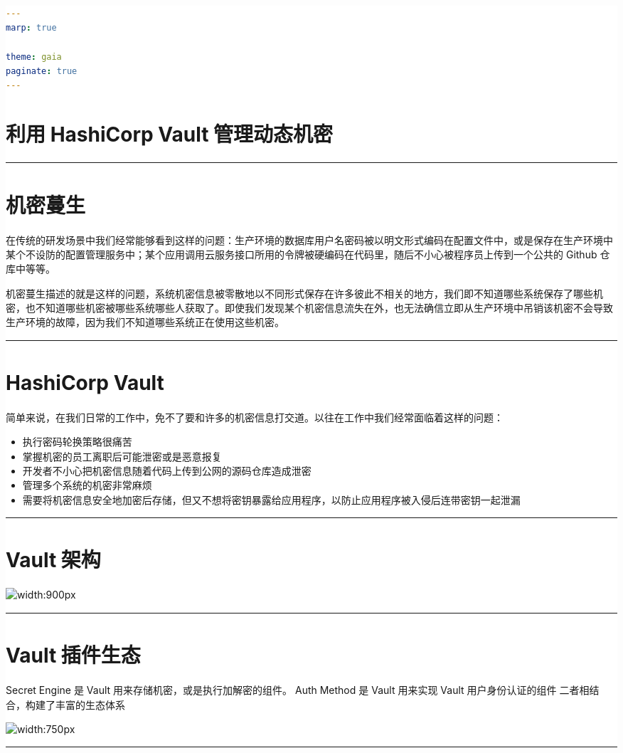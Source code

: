 ```yaml
---
marp: true

theme: gaia
paginate: true
---
```


# 利用 HashiCorp Vault 管理动态机密

---

# 机密蔓生

在传统的研发场景中我们经常能够看到这样的问题：生产环境的数据库用户名密码被以明文形式编码在配置文件中，或是保存在生产环境中某个不设防的配置管理服务中；某个应用调用云服务接口所用的令牌被硬编码在代码里，随后不小心被程序员上传到一个公共的 Github 仓库中等等。

机密蔓生描述的就是这样的问题，系统机密信息被零散地以不同形式保存在许多彼此不相关的地方，我们即不知道哪些系统保存了哪些机密，也不知道哪些机密被哪些系统哪些人获取了。即使我们发现某个机密信息流失在外，也无法确信立即从生产环境中吊销该机密不会导致生产环境的故障，因为我们不知道哪些系统正在使用这些机密。

---

# HashiCorp Vault

简单来说，在我们日常的工作中，免不了要和许多的机密信息打交道。以往在工作中我们经常面临着这样的问题：
* 执行密码轮换策略很痛苦
* 掌握机密的员工离职后可能泄密或是恶意报复
* 开发者不小心把机密信息随着代码上传到公网的源码仓库造成泄密
* 管理多个系统的机密非常麻烦
* 需要将机密信息安全地加密后存储，但又不想将密钥暴露给应用程序，以防止应用程序被入侵后连带密钥一起泄漏

---

# Vault 架构

![width:900px](https://raw.githubusercontent.com/lonegunmanb/essential-vault-pic/main/1616989467747-image.png)

---

# Vault 插件生态

Secret Engine 是 Vault 用来存储机密，或是执行加解密的组件。
Auth Method 是 Vault 用来实现 Vault 用户身份认证的组件
二者相结合，构建了丰富的生态体系

![width:750px](https://developer.hashicorp.com/_next/image?url=https%3A%2F%2Fcontent.hashicorp.com%2Fapi%2Fassets%3Fproduct%3Dtutorials%26version%3Dmain%26asset%3Dpublic%252Fimg%252Fvault%252Fvault-triangle.png%26width%3D1641%26height%3D973&w=1920&q=75)

---